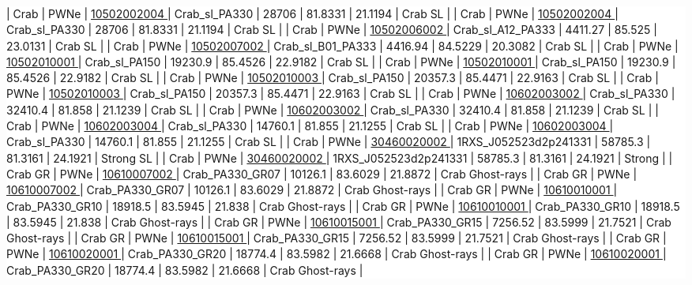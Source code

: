 | Crab                    | PWNe          | <a href="https://github.com/bwgref/straycats/tree/master/web_resources/seqid/10502002004" >10502002004 </a> | Crab_sl_PA330          |       28706    |  81.8331 |  21.1194 | Crab SL                                      |
| Crab                    | PWNe          | <a href="https://github.com/bwgref/straycats/tree/master/web_resources/seqid/10502002004" >10502002004 </a> | Crab_sl_PA330          |       28706    |  81.8331 |  21.1194 | Crab SL                                      |
| Crab                    | PWNe          | <a href="https://github.com/bwgref/straycats/tree/master/web_resources/seqid/10502006002" >10502006002 </a> | Crab_sl_A12_PA333      |        4411.27 |  85.525  |  23.0131 | Crab SL                                      |
| Crab                    | PWNe          | <a href="https://github.com/bwgref/straycats/tree/master/web_resources/seqid/10502007002" >10502007002 </a> | Crab_sl_B01_PA333      |        4416.94 |  84.5229 |  20.3082 | Crab SL                                      |
| Crab                    | PWNe          | <a href="https://github.com/bwgref/straycats/tree/master/web_resources/seqid/10502010001" >10502010001 </a> | Crab_sl_PA150          |       19230.9  |  85.4526 |  22.9182 | Crab SL                                      |
| Crab                    | PWNe          | <a href="https://github.com/bwgref/straycats/tree/master/web_resources/seqid/10502010001" >10502010001 </a> | Crab_sl_PA150          |       19230.9  |  85.4526 |  22.9182 | Crab SL                                      |
| Crab                    | PWNe          | <a href="https://github.com/bwgref/straycats/tree/master/web_resources/seqid/10502010003" >10502010003 </a> | Crab_sl_PA150          |       20357.3  |  85.4471 |  22.9163 | Crab SL                                      |
| Crab                    | PWNe          | <a href="https://github.com/bwgref/straycats/tree/master/web_resources/seqid/10502010003" >10502010003 </a> | Crab_sl_PA150          |       20357.3  |  85.4471 |  22.9163 | Crab SL                                      |
| Crab                    | PWNe          | <a href="https://github.com/bwgref/straycats/tree/master/web_resources/seqid/10602003002" >10602003002 </a> | Crab_sl_PA330          |       32410.4  |  81.858  |  21.1239 | Crab SL                                      |
| Crab                    | PWNe          | <a href="https://github.com/bwgref/straycats/tree/master/web_resources/seqid/10602003002" >10602003002 </a> | Crab_sl_PA330          |       32410.4  |  81.858  |  21.1239 | Crab SL                                      |
| Crab                    | PWNe          | <a href="https://github.com/bwgref/straycats/tree/master/web_resources/seqid/10602003004" >10602003004 </a> | Crab_sl_PA330          |       14760.1  |  81.855  |  21.1255 | Crab SL                                      |
| Crab                    | PWNe          | <a href="https://github.com/bwgref/straycats/tree/master/web_resources/seqid/10602003004" >10602003004 </a> | Crab_sl_PA330          |       14760.1  |  81.855  |  21.1255 | Crab SL                                      |
| Crab                    | PWNe          | <a href="https://github.com/bwgref/straycats/tree/master/web_resources/seqid/30460020002" >30460020002 </a> | 1RXS_J052523d2p241331  |       58785.3  |  81.3161 |  24.1921 | Strong SL                                    |
| Crab                    | PWNe          | <a href="https://github.com/bwgref/straycats/tree/master/web_resources/seqid/30460020002" >30460020002 </a> | 1RXS_J052523d2p241331  |       58785.3  |  81.3161 |  24.1921 | Strong                                       |
| Crab GR                 | PWNe          | <a href="https://github.com/bwgref/straycats/tree/master/web_resources/seqid/10610007002" >10610007002 </a> | Crab_PA330_GR07        |       10126.1  |  83.6029 |  21.8872 | Crab Ghost-rays                              |
| Crab GR                 | PWNe          | <a href="https://github.com/bwgref/straycats/tree/master/web_resources/seqid/10610007002" >10610007002 </a> | Crab_PA330_GR07        |       10126.1  |  83.6029 |  21.8872 | Crab Ghost-rays                              |
| Crab GR                 | PWNe          | <a href="https://github.com/bwgref/straycats/tree/master/web_resources/seqid/10610010001" >10610010001 </a> | Crab_PA330_GR10        |       18918.5  |  83.5945 |  21.838  | Crab Ghost-rays                              |
| Crab GR                 | PWNe          | <a href="https://github.com/bwgref/straycats/tree/master/web_resources/seqid/10610010001" >10610010001 </a> | Crab_PA330_GR10        |       18918.5  |  83.5945 |  21.838  | Crab Ghost-rays                              |
| Crab GR                 | PWNe          | <a href="https://github.com/bwgref/straycats/tree/master/web_resources/seqid/10610015001" >10610015001 </a> | Crab_PA330_GR15        |        7256.52 |  83.5999 |  21.7521 | Crab Ghost-rays                              |
| Crab GR                 | PWNe          | <a href="https://github.com/bwgref/straycats/tree/master/web_resources/seqid/10610015001" >10610015001 </a> | Crab_PA330_GR15        |        7256.52 |  83.5999 |  21.7521 | Crab Ghost-rays                              |
| Crab GR                 | PWNe          | <a href="https://github.com/bwgref/straycats/tree/master/web_resources/seqid/10610020001" >10610020001 </a> | Crab_PA330_GR20        |       18774.4  |  83.5982 |  21.6668 | Crab Ghost-rays                              |
| Crab GR                 | PWNe          | <a href="https://github.com/bwgref/straycats/tree/master/web_resources/seqid/10610020001" >10610020001 </a> | Crab_PA330_GR20        |       18774.4  |  83.5982 |  21.6668 | Crab Ghost-rays                              |